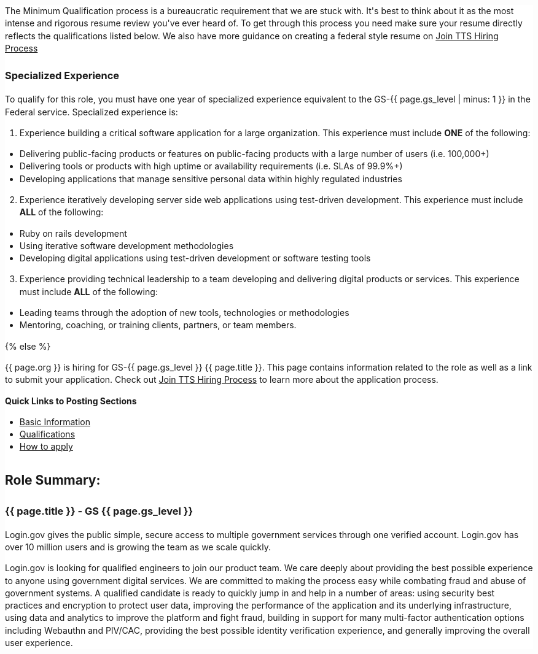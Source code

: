 The Minimum Qualification process is a bureaucratic requirement that we are stuck with. It's best to think about it as the 
most intense and rigorous resume review you've ever heard of. To get through this process you need make sure your resume 
directly reflects the qualifications listed below. We also have more guidance on creating a federal style resume on [Join TTS Hiring Process]({{site.baseurl}}/hiring-process/)

### Specialized Experience
To qualify for this role, you must have one year of specialized experience equivalent to the GS-{{ page.gs_level | minus: 1 }}
in the Federal service. Specialized experience is:

1. Experience building a critical software application for a large organization. This experience must include **ONE** of the
following:
- Delivering public-facing products or features on public-facing products with a large number of users (i.e. 100,000+)
- Delivering tools or products with high uptime or availability requirements (i.e. SLAs of 99.9%+)
- Developing applications that manage sensitive personal data within highly regulated industries 

2. Experience iteratively developing server side web applications using test-driven development. This experience must include
**ALL** of the following:
- Ruby on rails development
- Using iterative software development methodologies 
- Developing digital applications using test-driven development or software testing tools

3. Experience providing technical leadership to a team developing and delivering digital products or services. This 
experience must include **ALL** of the following:
- Leading teams through the adoption of new tools, technologies or methodologies
- Mentoring, coaching, or training clients, partners, or team members.


{% else %}

{{ page.org }} is hiring for GS-{{ page.gs_level }} {{ page.title }}. This page contains information related to the role as well as a link to submit your application. Check out [Join TTS Hiring Process]({{site.baseurl}}/hiring-process/) to learn more about the application process.

**Quick Links to Posting Sections**
- [Basic Information](#basic-information)
- [Qualifications](#qualifications)
- [How to apply](#how-to-apply)

## Role Summary:
### {{ page.title }} - GS {{ page.gs_level }}

Login.gov gives the public simple, secure access to multiple government services through one verified account. Login.gov has
over 10 million users and is growing the team as we scale quickly.

Login.gov is looking for qualified engineers to join our product team. We care deeply about providing the best possible 
experience to anyone using government digital services. We are committed to making the process easy while combating fraud 
and abuse of government systems. A qualified candidate is ready to quickly jump in and help in a number of areas: using 
security best practices and encryption to protect user data, improving the performance of the application and its underlying
infrastructure, using data and analytics to improve the platform and fight fraud, building in support for many multi-factor 
authentication options including Webauthn and PIV/CAC, providing the best possible identity verification experience, and 
generally improving the overall user experience.

